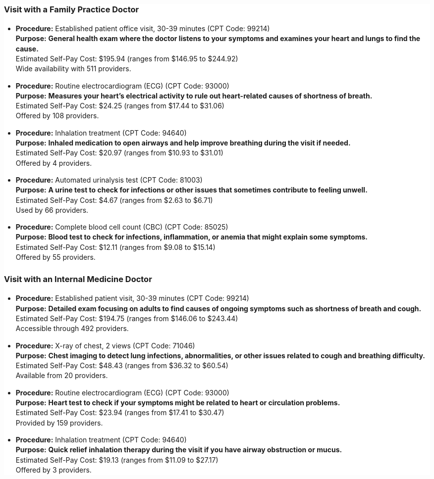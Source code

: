 ### Visit with a Family Practice Doctor

- **Procedure:** Established patient office visit, 30-39 minutes (CPT Code: 99214)  
  **Purpose:** **General health exam where the doctor listens to your symptoms and examines your heart and lungs to find the cause.**  
  Estimated Self-Pay Cost: $195.94 (ranges from $146.95 to $244.92)  
  Wide availability with 511 providers.

- **Procedure:** Routine electrocardiogram (ECG) (CPT Code: 93000)  
  **Purpose:** **Measures your heart’s electrical activity to rule out heart-related causes of shortness of breath.**  
  Estimated Self-Pay Cost: $24.25 (ranges from $17.44 to $31.06)  
  Offered by 108 providers.

- **Procedure:** Inhalation treatment (CPT Code: 94640)  
  **Purpose:** **Inhaled medication to open airways and help improve breathing during the visit if needed.**  
  Estimated Self-Pay Cost: $20.97 (ranges from $10.93 to $31.01)  
  Offered by 4 providers.

- **Procedure:** Automated urinalysis test (CPT Code: 81003)  
  **Purpose:** **A urine test to check for infections or other issues that sometimes contribute to feeling unwell.**  
  Estimated Self-Pay Cost: $4.67 (ranges from $2.63 to $6.71)  
  Used by 66 providers.

- **Procedure:** Complete blood cell count (CBC) (CPT Code: 85025)  
  **Purpose:** **Blood test to check for infections, inflammation, or anemia that might explain some symptoms.**  
  Estimated Self-Pay Cost: $12.11 (ranges from $9.08 to $15.14)  
  Offered by 55 providers.

### Visit with an Internal Medicine Doctor

- **Procedure:** Established patient visit, 30-39 minutes (CPT Code: 99214)  
  **Purpose:** **Detailed exam focusing on adults to find causes of ongoing symptoms such as shortness of breath and cough.**  
  Estimated Self-Pay Cost: $194.75 (ranges from $146.06 to $243.44)  
  Accessible through 492 providers.

- **Procedure:** X-ray of chest, 2 views (CPT Code: 71046)  
  **Purpose:** **Chest imaging to detect lung infections, abnormalities, or other issues related to cough and breathing difficulty.**  
  Estimated Self-Pay Cost: $48.43 (ranges from $36.32 to $60.54)  
  Available from 20 providers.

- **Procedure:** Routine electrocardiogram (ECG) (CPT Code: 93000)  
  **Purpose:** **Heart test to check if your symptoms might be related to heart or circulation problems.**  
  Estimated Self-Pay Cost: $23.94 (ranges from $17.41 to $30.47)  
  Provided by 159 providers.

- **Procedure:** Inhalation treatment (CPT Code: 94640)  
  **Purpose:** **Quick relief inhalation therapy during the visit if you have airway obstruction or mucus.**  
  Estimated Self-Pay Cost: $19.13 (ranges from $11.09 to $27.17)  
  Offered by 3 providers.
